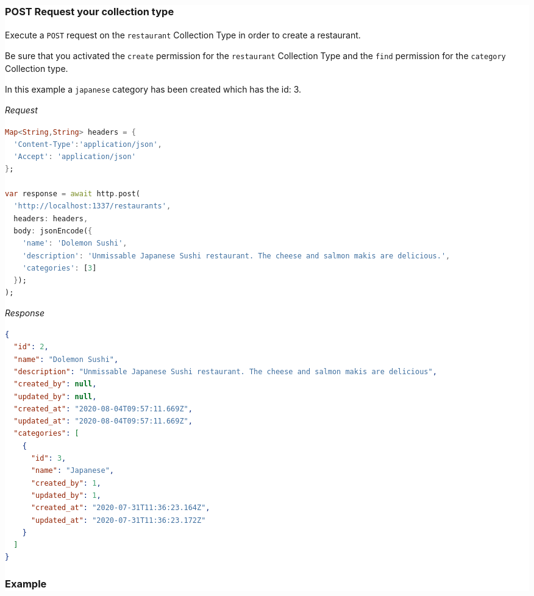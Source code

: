 ### POST Request your collection type

Execute a `POST` request on the `restaurant` Collection Type in order to create a restaurant.

Be sure that you activated the `create` permission for the `restaurant` Collection Type and the `find` permission for the `category` Collection type.

In this example a `japanese` category has been created which has the id: 3.

_Request_

```dart
Map<String,String> headers = {
  'Content-Type':'application/json',
  'Accept': 'application/json'
};

var response = await http.post(
  'http://localhost:1337/restaurants',
  headers: headers,
  body: jsonEncode({
    'name': 'Dolemon Sushi',
    'description': 'Unmissable Japanese Sushi restaurant. The cheese and salmon makis are delicious.',
    'categories': [3]
  });
);
```

_Response_

```json
{
  "id": 2,
  "name": "Dolemon Sushi",
  "description": "Unmissable Japanese Sushi restaurant. The cheese and salmon makis are delicious",
  "created_by": null,
  "updated_by": null,
  "created_at": "2020-08-04T09:57:11.669Z",
  "updated_at": "2020-08-04T09:57:11.669Z",
  "categories": [
    {
      "id": 3,
      "name": "Japanese",
      "created_by": 1,
      "updated_by": 1,
      "created_at": "2020-07-31T11:36:23.164Z",
      "updated_at": "2020-07-31T11:36:23.172Z"
    }
  ]
}
```

### Example
